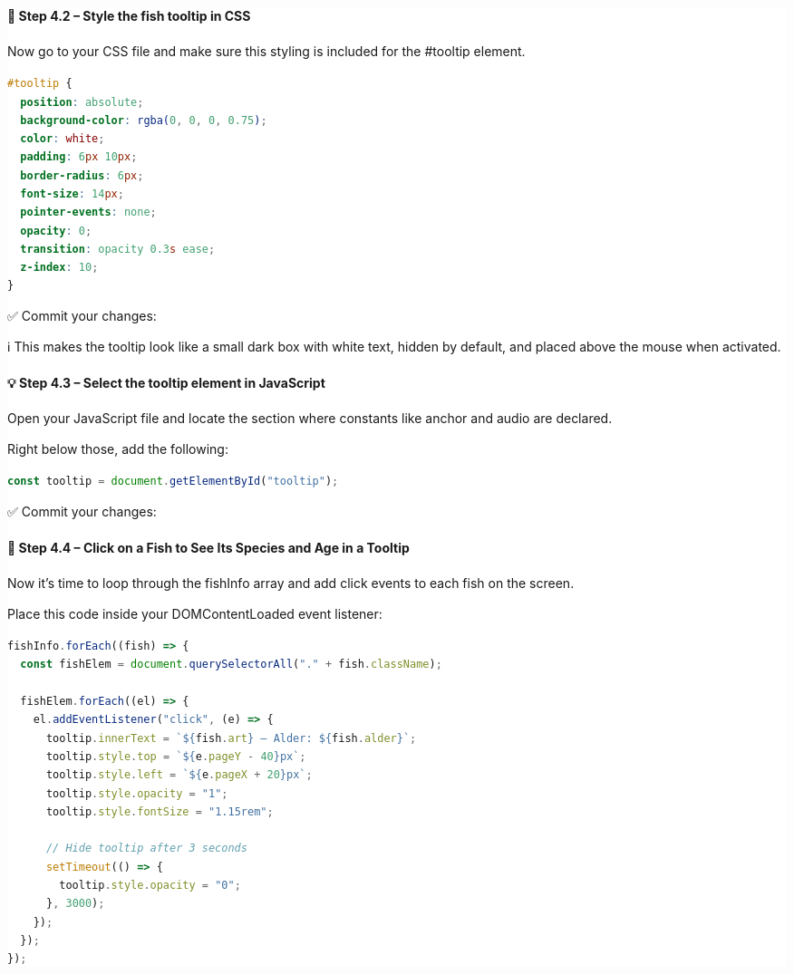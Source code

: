 #### 🎨 Step 4.2 – Style the fish tooltip in CSS

Now go to your CSS file and make sure this styling is included for the #tooltip element.

```css
#tooltip {
  position: absolute;
  background-color: rgba(0, 0, 0, 0.75);
  color: white;
  padding: 6px 10px;
  border-radius: 6px;
  font-size: 14px;
  pointer-events: none;
  opacity: 0;
  transition: opacity 0.3s ease;
  z-index: 10;
}
```

✅ Commit your changes:

ℹ️ This makes the tooltip look like a small dark box with white text, hidden by default, and placed above the mouse when activated.

#### 💡 Step 4.3 – Select the tooltip element in JavaScript

Open your JavaScript file and locate the section where constants like anchor and audio are declared.

Right below those, add the following:

```javascript
const tooltip = document.getElementById("tooltip");
```

✅ Commit your changes:

#### 🐠 Step 4.4 – Click on a Fish to See Its Species and Age in a Tooltip

Now it’s time to loop through the fishInfo array and add click events to each fish on the screen.

Place this code inside your DOMContentLoaded event listener:

```javascript
fishInfo.forEach((fish) => {
  const fishElem = document.querySelectorAll("." + fish.className);

  fishElem.forEach((el) => {
    el.addEventListener("click", (e) => {
      tooltip.innerText = `${fish.art} — Alder: ${fish.alder}`;
      tooltip.style.top = `${e.pageY - 40}px`;
      tooltip.style.left = `${e.pageX + 20}px`;
      tooltip.style.opacity = "1";
      tooltip.style.fontSize = "1.15rem";

      // Hide tooltip after 3 seconds
      setTimeout(() => {
        tooltip.style.opacity = "0";
      }, 3000);
    });
  });
});
```
